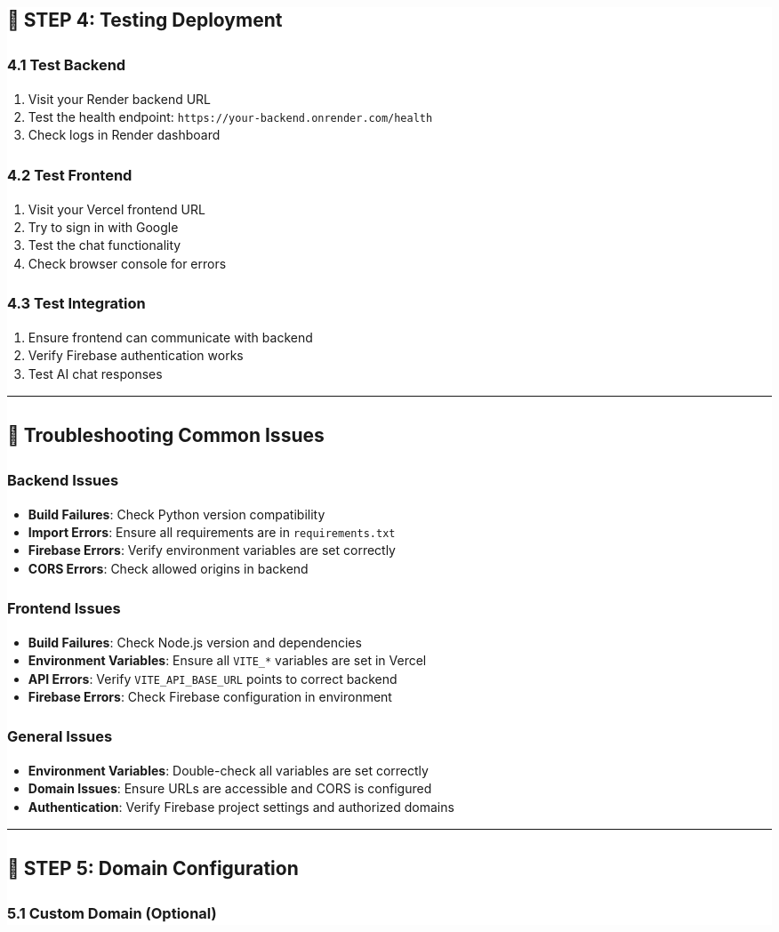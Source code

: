 
## 🧪 STEP 4: Testing Deployment

### 4.1 Test Backend

1. Visit your Render backend URL
2. Test the health endpoint: `https://your-backend.onrender.com/health`
3. Check logs in Render dashboard

### 4.2 Test Frontend

1. Visit your Vercel frontend URL
2. Try to sign in with Google
3. Test the chat functionality
4. Check browser console for errors

### 4.3 Test Integration

1. Ensure frontend can communicate with backend
2. Verify Firebase authentication works
3. Test AI chat responses

---

## 🚨 Troubleshooting Common Issues

### Backend Issues

- **Build Failures**: Check Python version compatibility
- **Import Errors**: Ensure all requirements are in `requirements.txt`
- **Firebase Errors**: Verify environment variables are set correctly
- **CORS Errors**: Check allowed origins in backend

### Frontend Issues

- **Build Failures**: Check Node.js version and dependencies
- **Environment Variables**: Ensure all `VITE_*` variables are set in Vercel
- **API Errors**: Verify `VITE_API_BASE_URL` points to correct backend
- **Firebase Errors**: Check Firebase configuration in environment

### General Issues

- **Environment Variables**: Double-check all variables are set correctly
- **Domain Issues**: Ensure URLs are accessible and CORS is configured
- **Authentication**: Verify Firebase project settings and authorized domains

---

## 📱 STEP 5: Domain Configuration

### 5.1 Custom Domain (Optional)
